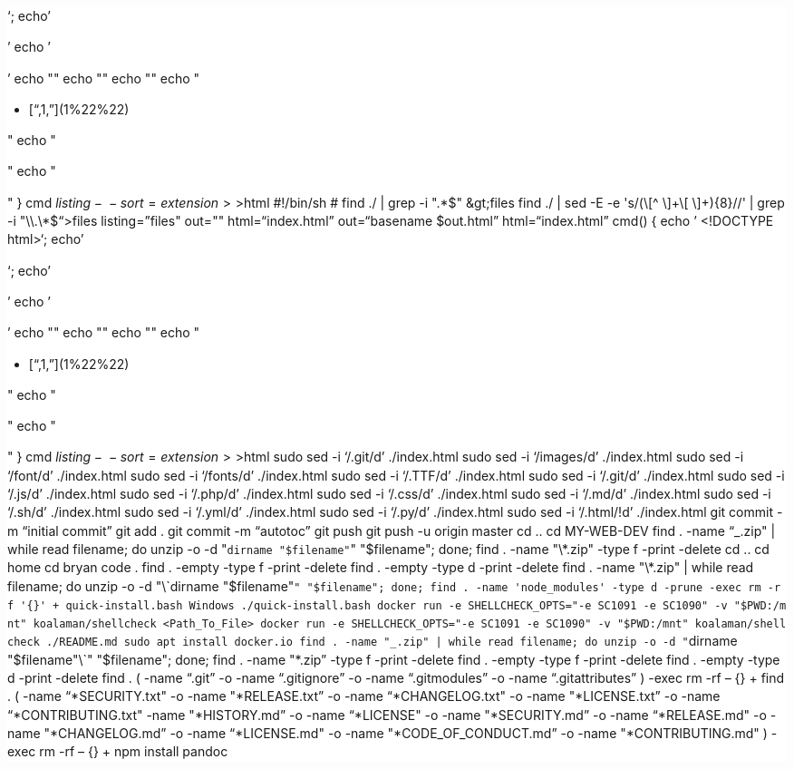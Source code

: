 ‘; echo’

’ echo ’

’ echo "" echo "" echo "" echo "

- [“,$1,” ](%22%22$1%22%22)

" echo "

" echo "

" } cmd <span class="math inline">*listing* −  − *sort* = *extension* &gt; &gt;</span>html \#!/bin/sh \# find ./ | grep -i ".\*<span class="math inline">$" &gt;files find ./ | sed -E -e 's/(\[^ \]+\[ \]+){8}//' | grep -i "\\.\*$</span>“&gt;files listing=”files" out="" html=“index.html” out=“basename $out.html” html=“index.html” cmd() { echo ’ &lt;!DOCTYPE html&gt;‘; echo’

‘; echo’

’ echo ’

’ echo "" echo "" echo "" echo "

- [“,$1,” ](%22%22$1%22%22)

" echo "

" echo "

" } cmd <span class="math inline">*listing* −  − *sort* = *extension* &gt; &gt;</span>html sudo sed -i ‘/.git/d’ ./index.html sudo sed -i ‘/images/d’ ./index.html sudo sed -i ‘/font/d’ ./index.html sudo sed -i ‘/fonts/d’ ./index.html sudo sed -i ‘/.TTF/d’ ./index.html sudo sed -i ‘/.git/d’ ./index.html sudo sed -i ‘/.js/d’ ./index.html sudo sed -i ‘/.php/d’ ./index.html sudo sed -i ‘/.css/d’ ./index.html sudo sed -i ‘/.md/d’ ./index.html sudo sed -i ‘/.sh/d’ ./index.html sudo sed -i ‘/.yml/d’ ./index.html sudo sed -i ‘/.py/d’ ./index.html sudo sed -i ‘/.html/!d’ ./index.html git commit -m “initial commit” git add . git commit -m “autotoc” git push git push -u origin master cd .. cd MY-WEB-DEV find . -name “_.zip" | while read filename; do unzip -o -d "`dirname "$filename"`" "<span class="math inline">$filename"; done; find . -name "\*.zip" -type f -print -delete cd .. cd home cd bryan code . find . -empty -type f -print -delete find . -empty -type d -print -delete find . -name "\*.zip" | while read filename; do unzip -o -d "\`dirname "$</span>filename"`" "$filename"; done; find . -name 'node_modules' -type d -prune -exec rm -rf '{}' + quick-install.bash Windows ./quick-install.bash docker run -e SHELLCHECK_OPTS="-e SC1091 -e SC1090" -v "$PWD:/mnt" koalaman/shellcheck <Path_To_File> docker run -e SHELLCHECK_OPTS="-e SC1091 -e SC1090" -v "$PWD:/mnt" koalaman/shellcheck ./README.md sudo apt install docker.io find . -name "_.zip" | while read filename; do unzip -o -d "`dirname "<span class="math inline">$filename"\`" "$</span>filename"; done; find . -name "*.zip” -type f -print -delete find . -empty -type f -print -delete find . -empty -type d -print -delete find . ( -name “.git” -o -name “.gitignore” -o -name “.gitmodules” -o -name “.gitattributes” ) -exec rm -rf – {} + find . ( -name “*SECURITY.txt" -o -name "*RELEASE.txt” -o -name “*CHANGELOG.txt" -o -name "*LICENSE.txt” -o -name “*CONTRIBUTING.txt" -name "*HISTORY.md” -o -name “*LICENSE" -o -name "*SECURITY.md” -o -name “*RELEASE.md" -o -name "*CHANGELOG.md” -o -name “*LICENSE.md" -o -name "\*CODE_OF_CONDUCT.md” -o -name "\*CONTRIBUTING.md" ) -exec rm -rf – {} + npm install pandoc
